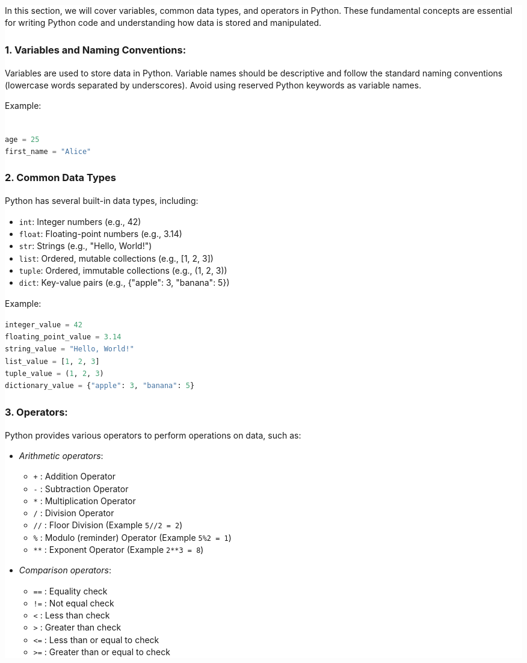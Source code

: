 In this section, we will cover variables, common data types, and operators in Python. These fundamental concepts are essential for writing Python code and understanding how data is stored and manipulated.

### 1. **Variables and Naming Conventions**: 

Variables are used to store data in Python. Variable names should be descriptive and follow the standard naming conventions (lowercase words separated by underscores). Avoid using reserved Python keywords as variable names.

Example:

``` python

age = 25
first_name = "Alice"

```

### 2. **Common Data Types**

Python has several built-in data types, including:

   - `int`: Integer numbers (e.g., 42)
   - `float`: Floating-point numbers (e.g., 3.14)
   - `str`: Strings (e.g., "Hello, World!")
   - `list`: Ordered, mutable collections (e.g., [1, 2, 3])
   - `tuple`: Ordered, immutable collections (e.g., (1, 2, 3))
   - `dict`: Key-value pairs (e.g., {"apple": 3, "banana": 5})

Example:

``` python
integer_value = 42
floating_point_value = 3.14
string_value = "Hello, World!"
list_value = [1, 2, 3]
tuple_value = (1, 2, 3)
dictionary_value = {"apple": 3, "banana": 5}
```

### 3. **Operators**: 

Python provides various operators to perform operations on data, such as:

- *Arithmetic operators*: 
    - `+`  : Addition Operator
    - `-`  : Subtraction Operator
    - `*`  : Multiplication Operator
    - `/`  : Division Operator
    - `//` : Floor Division (Example `5//2 = 2`)
    - `%`  : Modulo (reminder) Operator (Example `5%2 = 1`)
    - `**` : Exponent Operator (Example `2**3 = 8`)

- *Comparison operators*: 
    - `==` : Equality check
    - `!=` : Not equal check
    - `<`  : Less than check
    - `>`  : Greater than check
    - `<=` : Less than or equal to check
    - `>=` : Greater than or equal to check
